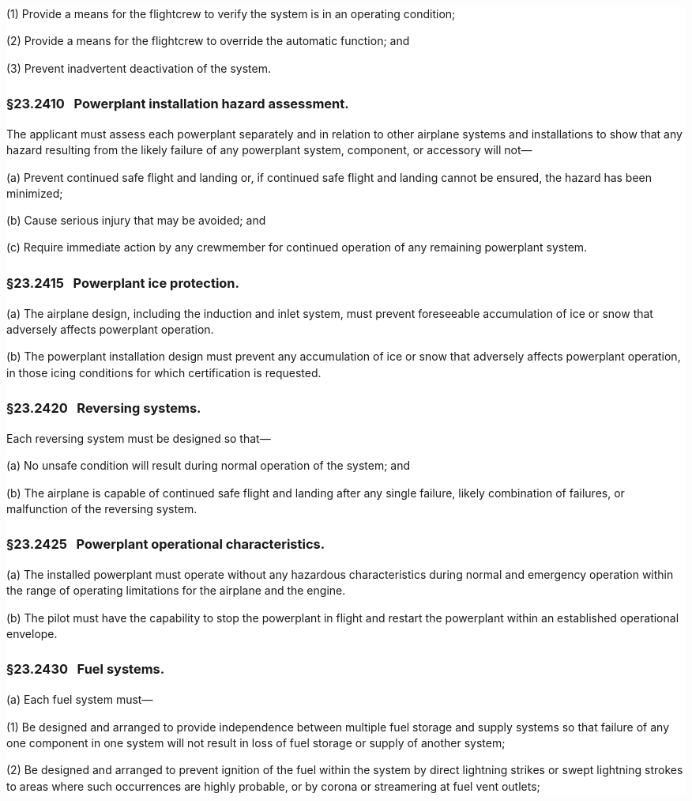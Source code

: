 \(1\) Provide a means for the flightcrew to verify the system is in an operating condition;

\(2\) Provide a means for the flightcrew to override the automatic function; and

\(3\) Prevent inadvertent deactivation of the system.

### §23.2410   Powerplant installation hazard assessment.

The applicant must assess each powerplant separately and in relation to other airplane systems and installations to show that any hazard resulting from the likely failure of any powerplant system, component, or accessory will not—

\(a\) Prevent continued safe flight and landing or, if continued safe flight and landing cannot be ensured, the hazard has been minimized;

\(b\) Cause serious injury that may be avoided; and

\(c\) Require immediate action by any crewmember for continued operation of any remaining powerplant system.

### §23.2415   Powerplant ice protection.

\(a\) The airplane design, including the induction and inlet system, must prevent foreseeable accumulation of ice or snow that adversely affects powerplant operation.

\(b\) The powerplant installation design must prevent any accumulation of ice or snow that adversely affects powerplant operation, in those icing conditions for which certification is requested.

### §23.2420   Reversing systems.

Each reversing system must be designed so that—

\(a\) No unsafe condition will result during normal operation of the system; and

\(b\) The airplane is capable of continued safe flight and landing after any single failure, likely combination of failures, or malfunction of the reversing system.

### §23.2425   Powerplant operational characteristics.

\(a\) The installed powerplant must operate without any hazardous characteristics during normal and emergency operation within the range of operating limitations for the airplane and the engine.

\(b\) The pilot must have the capability to stop the powerplant in flight and restart the powerplant within an established operational envelope.

### §23.2430   Fuel systems.

\(a\) Each fuel system must—

\(1\) Be designed and arranged to provide independence between multiple fuel storage and supply systems so that failure of any one component in one system will not result in loss of fuel storage or supply of another system;

\(2\) Be designed and arranged to prevent ignition of the fuel within the system by direct lightning strikes or swept lightning strokes to areas where such occurrences are highly probable, or by corona or streamering at fuel vent outlets;
